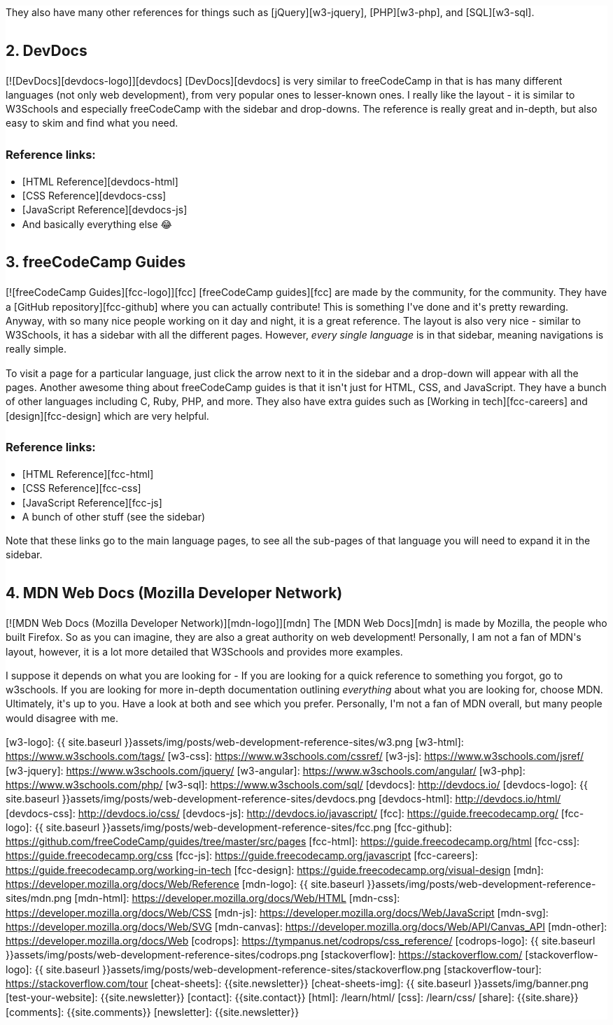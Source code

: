 They also have many other references for things such as [jQuery][w3-jquery], [PHP][w3-php], and [SQL][w3-sql].


## 2. DevDocs
[![DevDocs][devdocs-logo]][devdocs]
[DevDocs][devdocs] is very similar to freeCodeCamp in that is has many different languages (not only web development), from very popular ones to lesser-known ones. I really like the layout - it is similar to W3Schools and especially freeCodeCamp with the sidebar and drop-downs. The reference is really great and in-depth, but also easy to skim and find what you need.

### Reference links:
- [HTML Reference][devdocs-html]
- [CSS Reference][devdocs-css]
- [JavaScript Reference][devdocs-js]
- And basically everything else &#128514;


## 3. freeCodeCamp Guides
[![freeCodeCamp Guides][fcc-logo]][fcc]
[freeCodeCamp guides][fcc] are made by the community, for the community. They have a [GitHub repository][fcc-github] where you can actually contribute! This is something I've done and it's pretty rewarding. Anyway, with so many nice people working on it day and night, it is a great reference. The layout is also very nice - similar to W3Schools, it has a sidebar with all the different pages. However, *every single language* is in that sidebar, meaning navigations is really simple.

To visit a page for a particular language, just click the arrow next to it in the sidebar and a drop-down will appear with all the pages. Another awesome thing about freeCodeCamp guides is that it isn't just for HTML, CSS, and JavaScript. They have a bunch of other languages including C, Ruby, PHP, and more. They also have extra guides such as [Working in tech][fcc-careers] and [design][fcc-design] which are very helpful.

### Reference links:
- [HTML Reference][fcc-html]
- [CSS Reference][fcc-css]
- [JavaScript Reference][fcc-js]
- A bunch of other stuff (see the sidebar)

Note that these links go to the main language pages, to see all the sub-pages of that language you will need to expand it in the sidebar.


## 4. MDN Web Docs (Mozilla Developer Network)
[![MDN Web Docs (Mozilla Developer Network)][mdn-logo]][mdn]
The [MDN Web Docs][mdn] is made by Mozilla, the people who built Firefox. So as you can imagine, they are also a great authority on web development! Personally, I am not a fan of MDN's layout, however, it is a lot more detailed that W3Schools and provides more examples.

I suppose it depends on what you are looking for - If you are looking for a quick reference to something you forgot, go to w3schools. If you are looking for more in-depth documentation outlining *everything* about what you are looking for, choose MDN. Ultimately, it's up to you. Have a look at both and see which you prefer. Personally, I'm not a fan of MDN overall, but many people would disagree with me.


[advanced-bg-imgs]: /advanced-background-images/
[w3]: https://www.w3schools.com/
[w3-logo]: {{ site.baseurl }}assets/img/posts/web-development-reference-sites/w3.png
[w3-html]: https://www.w3schools.com/tags/
[w3-css]: https://www.w3schools.com/cssref/
[w3-js]: https://www.w3schools.com/jsref/
[w3-jquery]: https://www.w3schools.com/jquery/
[w3-angular]: https://www.w3schools.com/angular/
[w3-php]: https://www.w3schools.com/php/
[w3-sql]: https://www.w3schools.com/sql/
[devdocs]: http://devdocs.io/
[devdocs-logo]: {{ site.baseurl }}assets/img/posts/web-development-reference-sites/devdocs.png
[devdocs-html]: http://devdocs.io/html/
[devdocs-css]: http://devdocs.io/css/
[devdocs-js]: http://devdocs.io/javascript/
[fcc]: https://guide.freecodecamp.org/
[fcc-logo]: {{ site.baseurl }}assets/img/posts/web-development-reference-sites/fcc.png
[fcc-github]: https://github.com/freeCodeCamp/guides/tree/master/src/pages
[fcc-html]: https://guide.freecodecamp.org/html
[fcc-css]: https://guide.freecodecamp.org/css
[fcc-js]: https://guide.freecodecamp.org/javascript
[fcc-careers]: https://guide.freecodecamp.org/working-in-tech
[fcc-design]: https://guide.freecodecamp.org/visual-design
[mdn]: https://developer.mozilla.org/docs/Web/Reference
[mdn-logo]: {{ site.baseurl }}assets/img/posts/web-development-reference-sites/mdn.png
[mdn-html]: https://developer.mozilla.org/docs/Web/HTML
[mdn-css]: https://developer.mozilla.org/docs/Web/CSS
[mdn-js]: https://developer.mozilla.org/docs/Web/JavaScript
[mdn-svg]: https://developer.mozilla.org/docs/Web/SVG
[mdn-canvas]: https://developer.mozilla.org/docs/Web/API/Canvas_API
[mdn-other]: https://developer.mozilla.org/docs/Web
[codrops]: https://tympanus.net/codrops/css_reference/
[codrops-logo]: {{ site.baseurl }}assets/img/posts/web-development-reference-sites/codrops.png
[stackoverflow]: https://stackoverflow.com/
[stackoverflow-logo]: {{ site.baseurl }}assets/img/posts/web-development-reference-sites/stackoverflow.png
[stackoverflow-tour]: https://stackoverflow.com/tour
[cheat-sheets]: {{site.newsletter}}
[cheat-sheets-img]: {{ site.baseurl }}assets/img/banner.png
[test-your-website]: {{site.newsletter}}
[contact]: {{site.contact}}
[html]: /learn/html/
[css]: /learn/css/
[share]: {{site.share}}
[comments]: {{site.comments}}
[newsletter]: {{site.newsletter}}